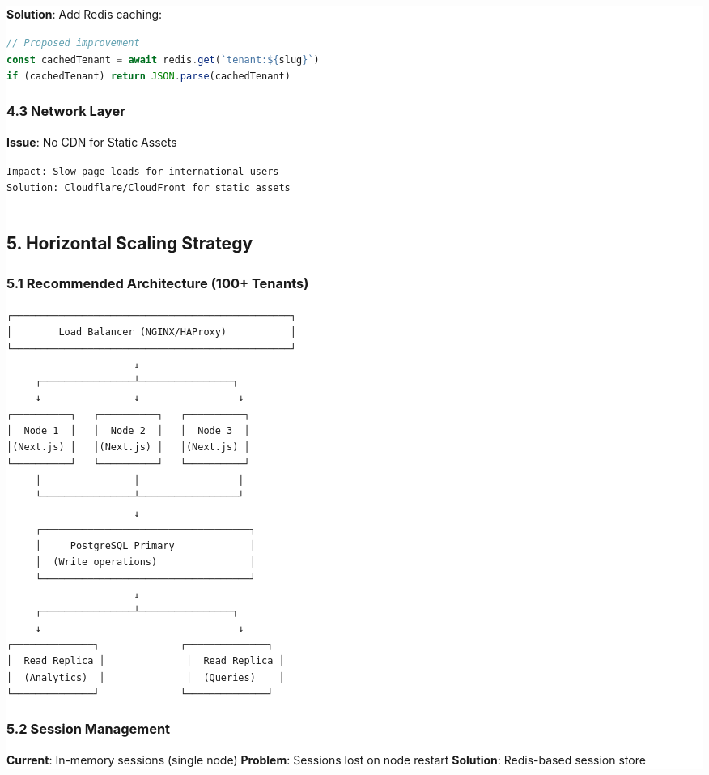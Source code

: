 **Solution**: Add Redis caching:
```typescript
// Proposed improvement
const cachedTenant = await redis.get(`tenant:${slug}`)
if (cachedTenant) return JSON.parse(cachedTenant)
```

### 4.3 Network Layer

**Issue**: No CDN for Static Assets
```
Impact: Slow page loads for international users
Solution: Cloudflare/CloudFront for static assets
```

---

## 5. Horizontal Scaling Strategy

### 5.1 Recommended Architecture (100+ Tenants)

```
┌────────────────────────────────────────────────┐
│        Load Balancer (NGINX/HAProxy)           │
└────────────────────────────────────────────────┘
                      ↓
     ┌────────────────┴────────────────┐
     ↓                ↓                 ↓
┌──────────┐   ┌──────────┐   ┌──────────┐
│  Node 1  │   │  Node 2  │   │  Node 3  │
│(Next.js) │   │(Next.js) │   │(Next.js) │
└──────────┘   └──────────┘   └──────────┘
     │                │                 │
     └────────────────┴─────────────────┘
                      ↓
     ┌────────────────────────────────────┐
     │     PostgreSQL Primary             │
     │  (Write operations)                │
     └────────────────────────────────────┘
                      ↓
     ┌────────────────┴────────────────┐
     ↓                                  ↓
┌──────────────┐              ┌──────────────┐
│  Read Replica │              │  Read Replica │
│  (Analytics)  │              │  (Queries)    │
└──────────────┘              └──────────────┘
```

### 5.2 Session Management

**Current**: In-memory sessions (single node)
**Problem**: Sessions lost on node restart
**Solution**: Redis-based session store
